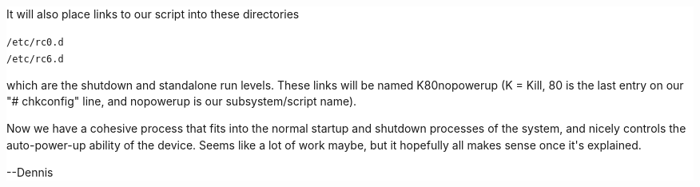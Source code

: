 It will also place links to our script into these directories
```
/etc/rc0.d
/etc/rc6.d
```
which are the shutdown and standalone run levels.  These links will be named K80nopowerup (K = Kill, 
80 is the last entry on our "# chkconfig" line, and nopowerup is our subsystem/script name).

Now we have a cohesive process that fits into the normal startup and shutdown processes of the system, 
and nicely controls the auto-power-up ability of the device.  Seems like a lot of work maybe, but it 
hopefully all makes sense once it's explained.

--Dennis
